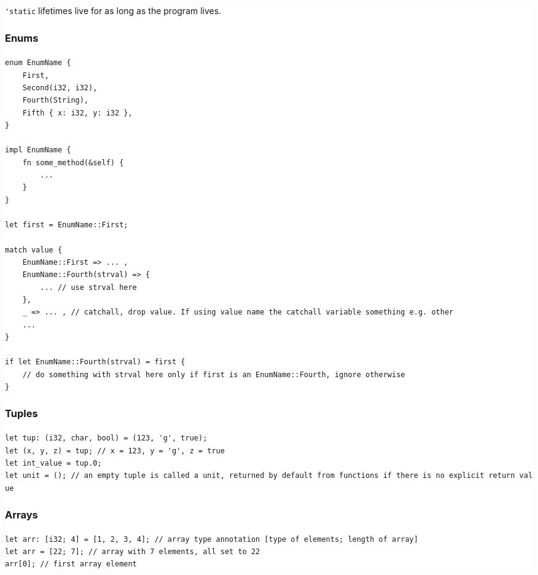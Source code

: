`'static` lifetimes live for as long as the program lives.

### Enums

```
enum EnumName {
    First,
    Second(i32, i32),
    Fourth(String),
    Fifth { x: i32, y: i32 },
}

impl EnumName {
    fn some_method(&self) {
        ...
    }
}

let first = EnumName::First;

match value {
    EnumName::First => ... ,
    EnumName::Fourth(strval) => {
        ... // use strval here
    },
    _ => ... , // catchall, drop value. If using value name the catchall variable something e.g. other
    ...
}

if let EnumName::Fourth(strval) = first {
    // do something with strval here only if first is an EnumName::Fourth, ignore otherwise
}
```

### Tuples

```
let tup: (i32, char, bool) = (123, 'g', true);
let (x, y, z) = tup; // x = 123, y = 'g', z = true
let int_value = tup.0;
let unit = (); // an empty tuple is called a unit, returned by default from functions if there is no explicit return value
```

### Arrays

```
let arr: [i32; 4] = [1, 2, 3, 4]; // array type annotation [type of elements; length of array]
let arr = [22; 7]; // array with 7 elements, all set to 22
arr[0]; // first array element
```
